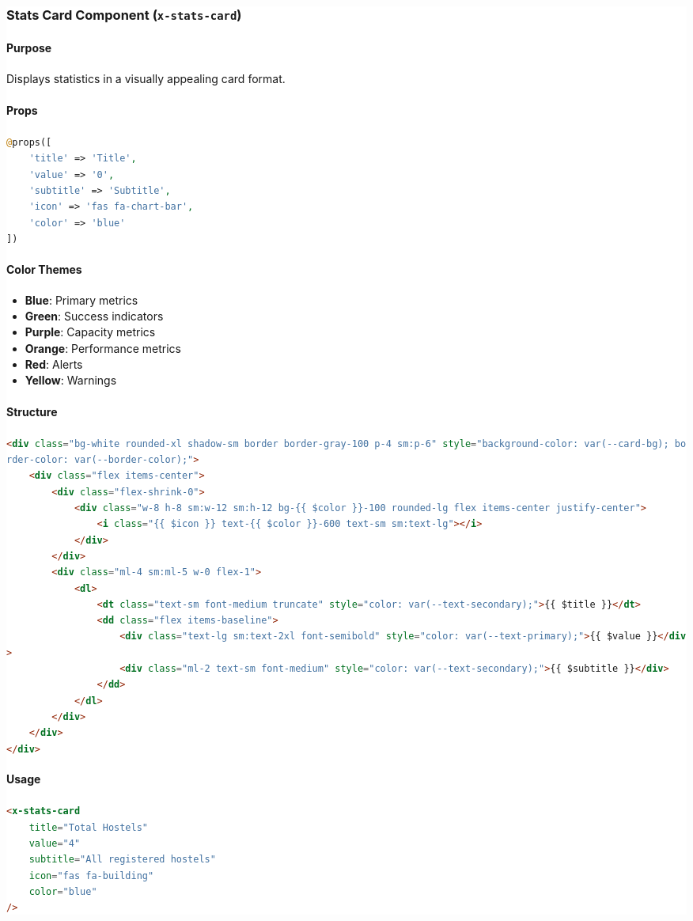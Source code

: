 ### Stats Card Component (`x-stats-card`)

#### Purpose
Displays statistics in a visually appealing card format.

#### Props
```php
@props([
    'title' => 'Title',
    'value' => '0',
    'subtitle' => 'Subtitle',
    'icon' => 'fas fa-chart-bar',
    'color' => 'blue'
])
```

#### Color Themes
- **Blue**: Primary metrics
- **Green**: Success indicators
- **Purple**: Capacity metrics
- **Orange**: Performance metrics
- **Red**: Alerts
- **Yellow**: Warnings

#### Structure
```html
<div class="bg-white rounded-xl shadow-sm border border-gray-100 p-4 sm:p-6" style="background-color: var(--card-bg); border-color: var(--border-color);">
    <div class="flex items-center">
        <div class="flex-shrink-0">
            <div class="w-8 h-8 sm:w-12 sm:h-12 bg-{{ $color }}-100 rounded-lg flex items-center justify-center">
                <i class="{{ $icon }} text-{{ $color }}-600 text-sm sm:text-lg"></i>
            </div>
        </div>
        <div class="ml-4 sm:ml-5 w-0 flex-1">
            <dl>
                <dt class="text-sm font-medium truncate" style="color: var(--text-secondary);">{{ $title }}</dt>
                <dd class="flex items-baseline">
                    <div class="text-lg sm:text-2xl font-semibold" style="color: var(--text-primary);">{{ $value }}</div>
                    <div class="ml-2 text-sm font-medium" style="color: var(--text-secondary);">{{ $subtitle }}</div>
                </dd>
            </dl>
        </div>
    </div>
</div>
```

#### Usage
```html
<x-stats-card
    title="Total Hostels"
    value="4"
    subtitle="All registered hostels"
    icon="fas fa-building"
    color="blue"
/>
```
